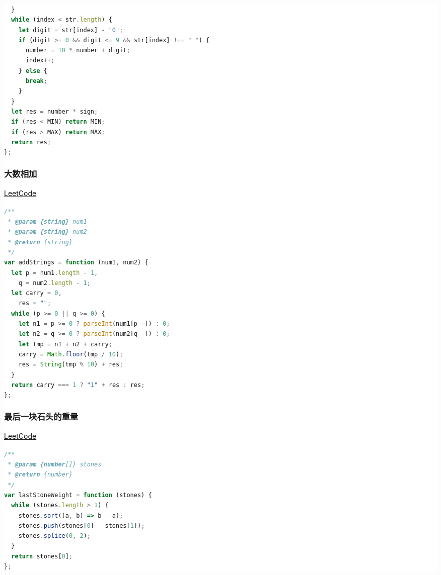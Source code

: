 ```js
  }
  while (index < str.length) {
    let digit = str[index] - "0";
    if (digit >= 0 && digit <= 9 && str[index] !== " ") {
      number = 10 * number + digit;
      index++;
    } else {
      break;
    }
  }
  let res = number * sign;
  if (res < MIN) return MIN;
  if (res > MAX) return MAX;
  return res;
};
```

### 大数相加

[LeetCode](https://leetcode.com/problems/add-strings/)

```js
/**
 * @param {string} num1
 * @param {string} num2
 * @return {string}
 */
var addStrings = function (num1, num2) {
  let p = num1.length - 1,
    q = num2.length - 1;
  let carry = 0,
    res = "";
  while (p >= 0 || q >= 0) {
    let n1 = p >= 0 ? parseInt(num1[p--]) : 0;
    let n2 = q >= 0 ? parseInt(num2[q--]) : 0;
    let tmp = n1 + n2 + carry;
    carry = Math.floor(tmp / 10);
    res = String(tmp % 10) + res;
  }
  return carry === 1 ? "1" + res : res;
};
```

### 最后一块石头的重量

[LeetCode](https://leetcode.com/problems/last-stone-weight/)

```js
/**
 * @param {number[]} stones
 * @return {number}
 */
var lastStoneWeight = function (stones) {
  while (stones.length > 1) {
    stones.sort((a, b) => b - a);
    stones.push(stones[0] - stones[1]);
    stones.splice(0, 2);
  }
  return stones[0];
};
```
